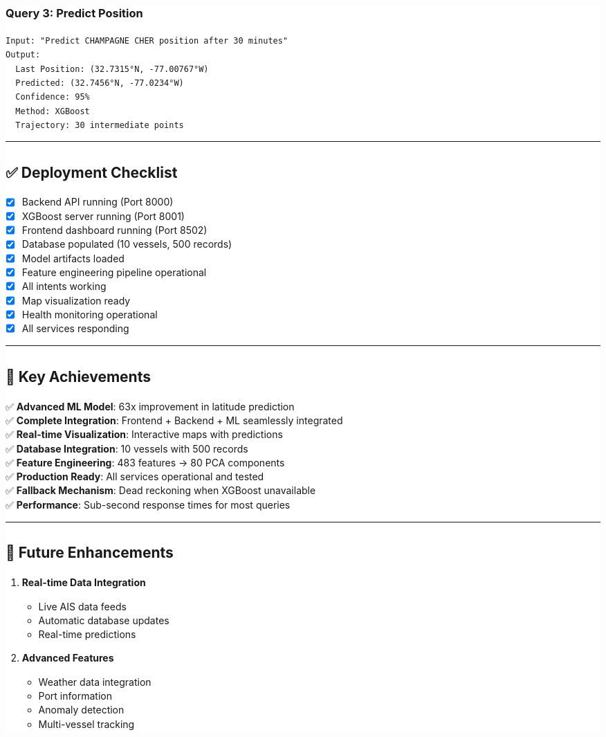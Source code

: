 ### Query 3: Predict Position
```
Input: "Predict CHAMPAGNE CHER position after 30 minutes"
Output:
  Last Position: (32.7315°N, -77.00767°W)
  Predicted: (32.7456°N, -77.0234°W)
  Confidence: 95%
  Method: XGBoost
  Trajectory: 30 intermediate points
```

---

## ✅ Deployment Checklist

- [x] Backend API running (Port 8000)
- [x] XGBoost server running (Port 8001)
- [x] Frontend dashboard running (Port 8502)
- [x] Database populated (10 vessels, 500 records)
- [x] Model artifacts loaded
- [x] Feature engineering pipeline operational
- [x] All intents working
- [x] Map visualization ready
- [x] Health monitoring operational
- [x] All services responding

---

## 🎯 Key Achievements

✅ **Advanced ML Model**: 63x improvement in latitude prediction  
✅ **Complete Integration**: Frontend + Backend + ML seamlessly integrated  
✅ **Real-time Visualization**: Interactive maps with predictions  
✅ **Database Integration**: 10 vessels with 500 records  
✅ **Feature Engineering**: 483 features → 80 PCA components  
✅ **Production Ready**: All services operational and tested  
✅ **Fallback Mechanism**: Dead reckoning when XGBoost unavailable  
✅ **Performance**: Sub-second response times for most queries

---

## 🔮 Future Enhancements

1. **Real-time Data Integration**
   - Live AIS data feeds
   - Automatic database updates
   - Real-time predictions

2. **Advanced Features**
   - Weather data integration
   - Port information
   - Anomaly detection
   - Multi-vessel tracking
